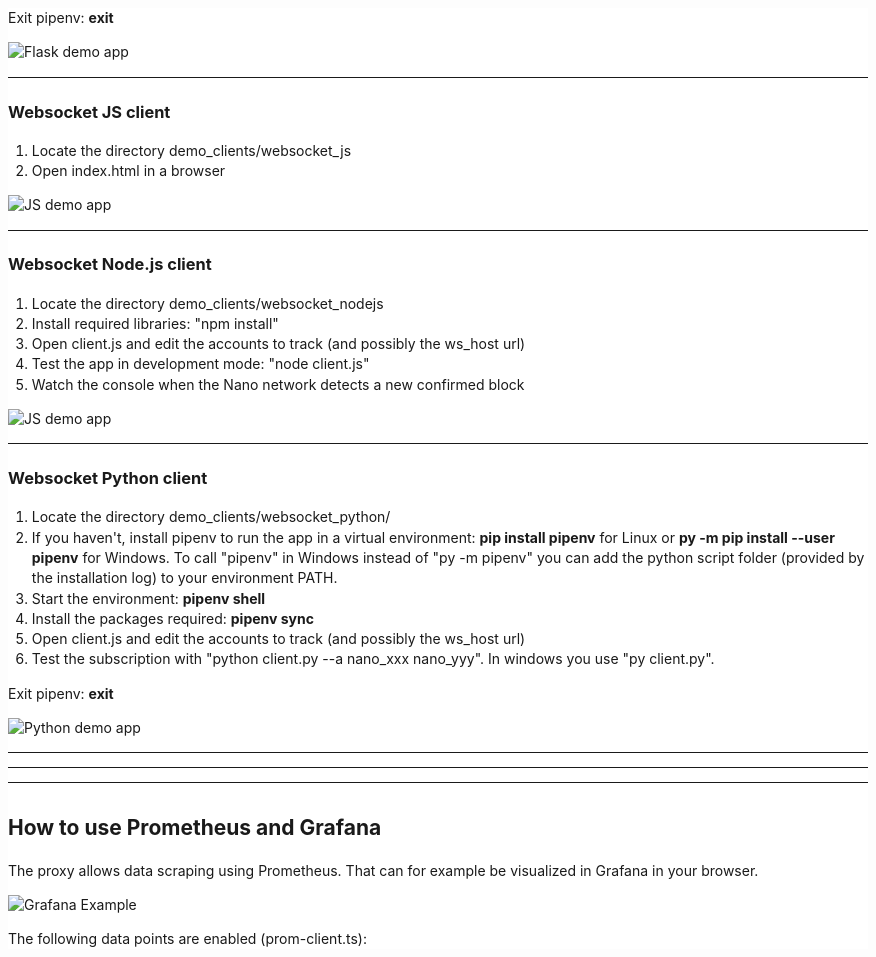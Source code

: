 Exit pipenv: **exit**

![Flask demo app](https://github.com/Joohansson/NanoRPCProxy/raw/master/media/client_demo_js.png)

---
### Websocket JS client
1. Locate the directory demo_clients/websocket_js
2. Open index.html in a browser

![JS demo app](https://github.com/Joohansson/NanoRPCProxy/raw/master/media/client_demo_websocket_js.png)

---
### Websocket Node.js client
1. Locate the directory demo_clients/websocket_nodejs
2. Install required libraries: "npm install"
3. Open client.js and edit the accounts to track (and possibly the ws_host url)
4. Test the app in development mode: "node client.js"
5. Watch the console when the Nano network detects a new confirmed block

![JS demo app](https://github.com/Joohansson/NanoRPCProxy/raw/master/media/client_demo_websocket_nodejs.png)

---
### Websocket Python client
1. Locate the directory demo_clients/websocket_python/
2. If you haven't, install pipenv to run the app in a virtual environment: **pip install pipenv** for Linux or **py -m pip install --user pipenv** for Windows. To call "pipenv" in Windows instead of "py -m pipenv" you can add the python script folder (provided by the installation log) to your environment PATH.
3. Start the environment: **pipenv shell**
4. Install the packages required: **pipenv sync**
5. Open client.js and edit the accounts to track (and possibly the ws_host url)
6. Test the subscription with "python client.py --a nano_xxx nano_yyy". In windows you use "py client.py".

Exit pipenv: **exit**

![Python demo app](https://github.com/Joohansson/NanoRPCProxy/raw/master/media/client_demo_websocket_python.png)

---
---
---

## How to use Prometheus and Grafana
The proxy allows data scraping using Prometheus. That can for example be visualized in Grafana in your browser.

![Grafana Example](https://github.com/Joohansson/NanoRPCProxy/raw/master/media/grafana_01.png)

The following data points are enabled (prom-client.ts):
